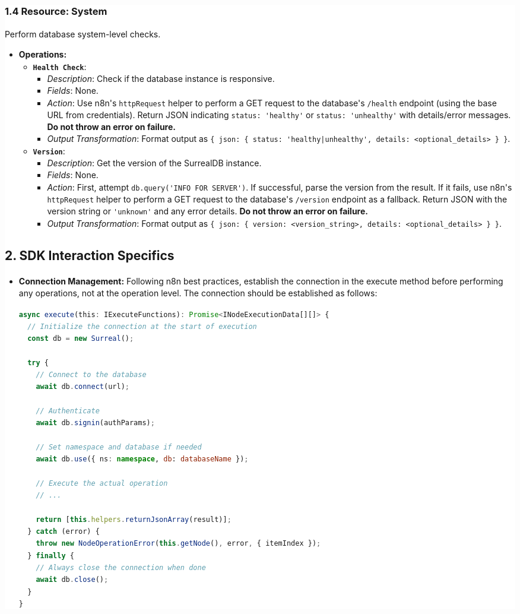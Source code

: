 ### 1.4 Resource: System

Perform database system-level checks.

- **Operations:**
    - **`Health Check`**:
        - *Description*: Check if the database instance is responsive.
        - *Fields*: None.
        - *Action*: Use n8n's `httpRequest` helper to perform a GET request to the database's `/health` endpoint (using the base URL from credentials). Return JSON indicating `status: 'healthy'` or `status: 'unhealthy'` with details/error messages. **Do not throw an error on failure.**
        - *Output Transformation*: Format output as `{ json: { status: 'healthy|unhealthy', details: <optional_details> } }`.
    - **`Version`**:
        - *Description*: Get the version of the SurrealDB instance.
        - *Fields*: None.
        - *Action*: First, attempt `db.query('INFO FOR SERVER')`. If successful, parse the version from the result. If it fails, use n8n's `httpRequest` helper to perform a GET request to the database's `/version` endpoint as a fallback. Return JSON with the version string or `'unknown'` and any error details. **Do not throw an error on failure.**
        - *Output Transformation*: Format output as `{ json: { version: <version_string>, details: <optional_details> } }`.

## 2. SDK Interaction Specifics

- **Connection Management:** Following n8n best practices, establish the connection in the execute method before performing any operations, not at the operation level. The connection should be established as follows:
  ```typescript
  async execute(this: IExecuteFunctions): Promise<INodeExecutionData[][]> {
    // Initialize the connection at the start of execution
    const db = new Surreal();
    
    try {
      // Connect to the database
      await db.connect(url);
      
      // Authenticate
      await db.signin(authParams);
      
      // Set namespace and database if needed
      await db.use({ ns: namespace, db: databaseName });
      
      // Execute the actual operation
      // ...
      
      return [this.helpers.returnJsonArray(result)];
    } catch (error) {
      throw new NodeOperationError(this.getNode(), error, { itemIndex });
    } finally {
      // Always close the connection when done
      await db.close();
    }
  }
  ```
